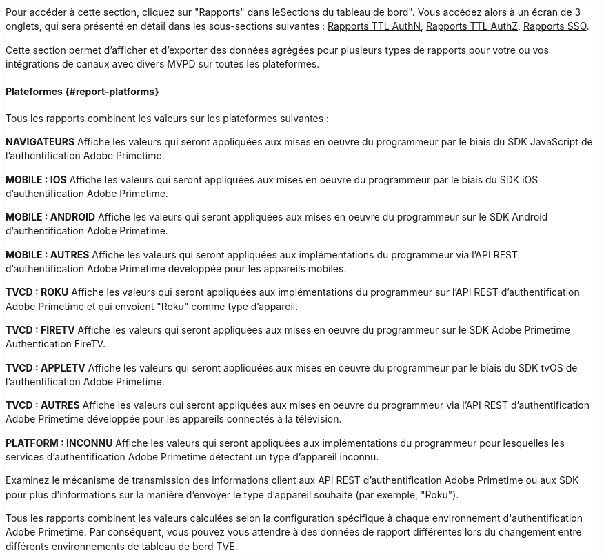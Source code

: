 Pour accéder à cette section, cliquez sur &quot;Rapports&quot; dans le[Sections du tableau de bord](#sections)&quot;. Vous accédez alors à un écran de 3 onglets, qui sera présenté en détail dans les sous-sections suivantes : [Rapports TTL AuthN](#authn-ttl-reports), [Rapports TTL AuthZ](#authz-ttl-reports), [Rapports SSO](#sso-reports).

Cette section permet d’afficher et d’exporter des données agrégées pour plusieurs types de rapports pour votre ou vos intégrations de canaux avec divers MVPD sur toutes les plateformes.

#### Plateformes {#report-platforms}

Tous les rapports combinent les valeurs sur les plateformes suivantes :

**NAVIGATEURS**
Affiche les valeurs qui seront appliquées aux mises en oeuvre du programmeur par le biais du SDK JavaScript de l’authentification Adobe Primetime.

**MOBILE : IOS**
Affiche les valeurs qui seront appliquées aux mises en oeuvre du programmeur par le biais du SDK iOS d’authentification Adobe Primetime.

**MOBILE : ANDROID**
Affiche les valeurs qui seront appliquées aux mises en oeuvre du programmeur sur le SDK Android d’authentification Adobe Primetime.

**MOBILE : AUTRES**
Affiche les valeurs qui seront appliquées aux implémentations du programmeur via l’API REST d’authentification Adobe Primetime développée pour les appareils mobiles.

**TVCD : ROKU**
Affiche les valeurs qui seront appliquées aux implémentations du programmeur sur l’API REST d’authentification Adobe Primetime et qui envoient &quot;Roku&quot; comme type d’appareil.

**TVCD : FIRETV**
Affiche les valeurs qui seront appliquées aux mises en oeuvre du programmeur sur le SDK Adobe Primetime Authentication FireTV.

**TVCD : APPLETV**
Affiche les valeurs qui seront appliquées aux mises en oeuvre du programmeur par le biais du SDK tvOS de l’authentification Adobe Primetime.

**TVCD : AUTRES**
Affiche les valeurs qui seront appliquées aux mises en oeuvre du programmeur via l’API REST d’authentification Adobe Primetime développée pour les appareils connectés à la télévision.

**PLATFORM : INCONNU**
Affiche les valeurs qui seront appliquées aux implémentations du programmeur pour lesquelles les services d’authentification Adobe Primetime détectent un type d’appareil inconnu.

Examinez le mécanisme de [transmission des informations client](/help/authentication/passing-client-information-device-connection-and-application.md) aux API REST d’authentification Adobe Primetime ou aux SDK pour plus d’informations sur la manière d’envoyer le type d’appareil souhaité (par exemple, &quot;Roku&quot;).

Tous les rapports combinent les valeurs calculées selon la configuration spécifique à chaque environnement d&#39;authentification Adobe Primetime. Par conséquent, vous pouvez vous attendre à des données de rapport différentes lors du changement entre différents environnements de tableau de bord TVE.
